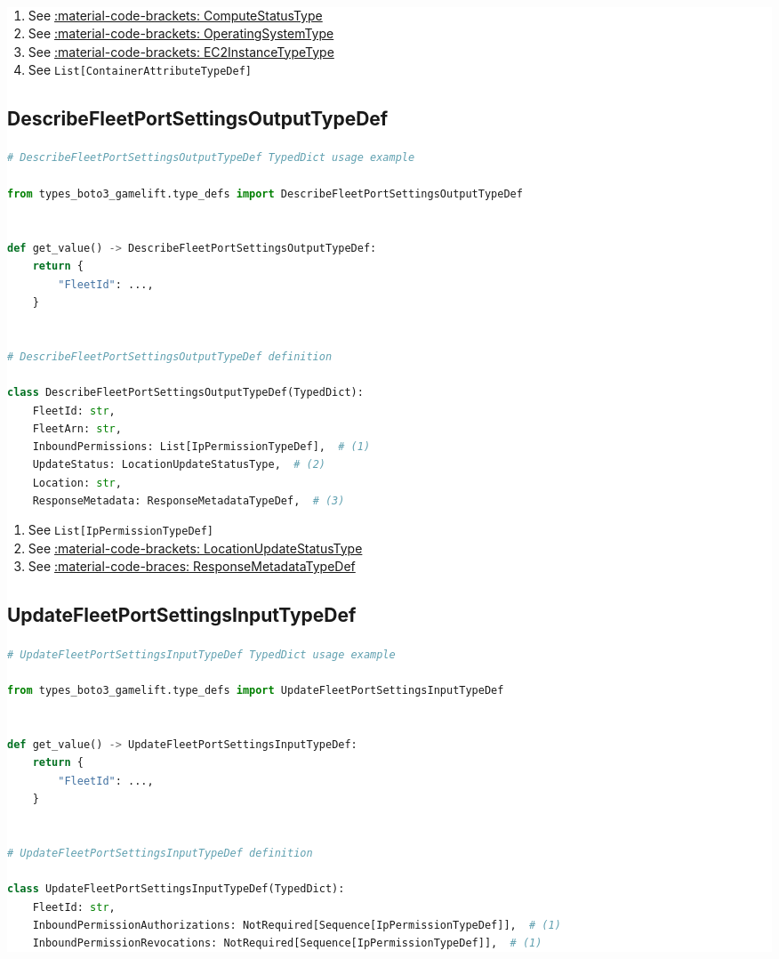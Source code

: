 1. See [:material-code-brackets: ComputeStatusType](./literals.md#computestatustype)
2. See [:material-code-brackets: OperatingSystemType](./literals.md#operatingsystemtype)
3. See [:material-code-brackets: EC2InstanceTypeType](./literals.md#ec2instancetypetype)
4. See `List[ContainerAttributeTypeDef]`

## DescribeFleetPortSettingsOutputTypeDef

```python
# DescribeFleetPortSettingsOutputTypeDef TypedDict usage example

from types_boto3_gamelift.type_defs import DescribeFleetPortSettingsOutputTypeDef


def get_value() -> DescribeFleetPortSettingsOutputTypeDef:
    return {
        "FleetId": ...,
    }


# DescribeFleetPortSettingsOutputTypeDef definition

class DescribeFleetPortSettingsOutputTypeDef(TypedDict):
    FleetId: str,
    FleetArn: str,
    InboundPermissions: List[IpPermissionTypeDef],  # (1)
    UpdateStatus: LocationUpdateStatusType,  # (2)
    Location: str,
    ResponseMetadata: ResponseMetadataTypeDef,  # (3)
```

1. See `List[IpPermissionTypeDef]`
2. See [:material-code-brackets: LocationUpdateStatusType](./literals.md#locationupdatestatustype)
3. See [:material-code-braces: ResponseMetadataTypeDef](./type_defs.md#responsemetadatatypedef)

## UpdateFleetPortSettingsInputTypeDef

```python
# UpdateFleetPortSettingsInputTypeDef TypedDict usage example

from types_boto3_gamelift.type_defs import UpdateFleetPortSettingsInputTypeDef


def get_value() -> UpdateFleetPortSettingsInputTypeDef:
    return {
        "FleetId": ...,
    }


# UpdateFleetPortSettingsInputTypeDef definition

class UpdateFleetPortSettingsInputTypeDef(TypedDict):
    FleetId: str,
    InboundPermissionAuthorizations: NotRequired[Sequence[IpPermissionTypeDef]],  # (1)
    InboundPermissionRevocations: NotRequired[Sequence[IpPermissionTypeDef]],  # (1)
```
